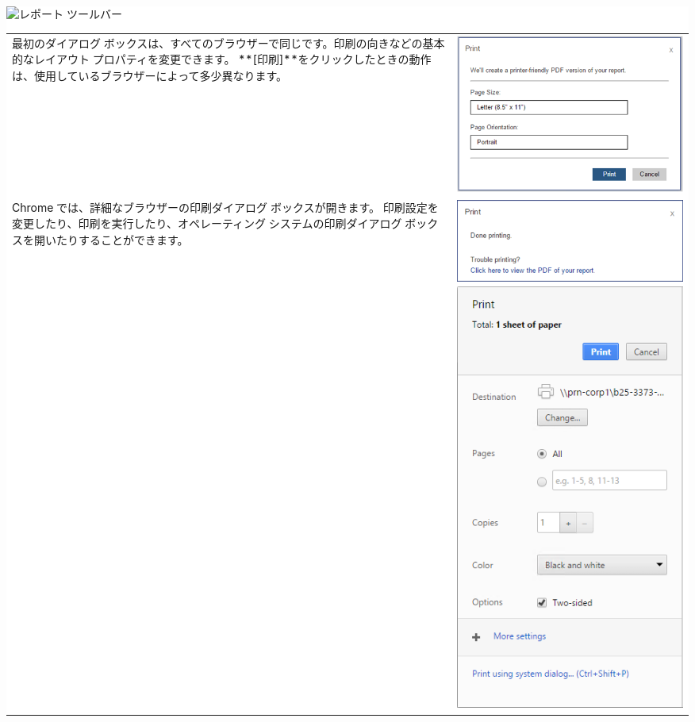  ![レポート ツールバー](../../reporting-services/media/ssrs-htmlviewer-toolbar.png "レポート ツールバー")  
  
|||  
|-|-|  
|最初のダイアログ ボックスは、すべてのブラウザーで同じです。印刷の向きなどの基本的なレイアウト プロパティを変更できます。 **[印刷]**をクリックしたときの動作は、使用しているブラウザーによって多少異なります。|![ssrs_pdfprint_chrome1](../../reporting-services/report-server/media/ssrs-pdfprint-chrome1.png "ssrs_pdfprint_chrome1")|  
|Chrome では、詳細なブラウザーの印刷ダイアログ ボックスが開きます。   印刷設定を変更したり、印刷を実行したり、オペレーティング システムの印刷ダイアログ ボックスを開いたりすることができます。|![ssrs_pdfprint_chrome2](../../reporting-services/report-server/media/ssrs-pdfprint-chrome2.png "ssrs_pdfprint_chrome2") ![ssrs_pdfprint_chrome3.png](../../reporting-services/report-server/media/ssrs-pdfprint-chrome3-png.png "ssrs_pdfprint_chrome3.png")|  